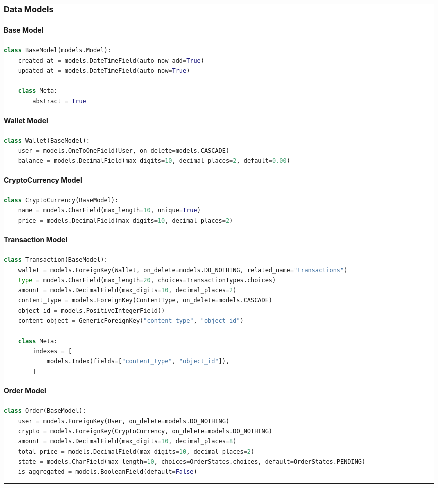 ### **Data Models**

#### **Base Model**

```python
class BaseModel(models.Model):
    created_at = models.DateTimeField(auto_now_add=True)
    updated_at = models.DateTimeField(auto_now=True)

    class Meta:
        abstract = True
```

#### **Wallet Model**

```python
class Wallet(BaseModel):
    user = models.OneToOneField(User, on_delete=models.CASCADE)
    balance = models.DecimalField(max_digits=10, decimal_places=2, default=0.00)
```

#### **CryptoCurrency Model**

```python
class CryptoCurrency(BaseModel):
    name = models.CharField(max_length=10, unique=True)
    price = models.DecimalField(max_digits=10, decimal_places=2)
```

#### **Transaction Model**

```python
class Transaction(BaseModel):
    wallet = models.ForeignKey(Wallet, on_delete=models.DO_NOTHING, related_name="transactions")
    type = models.CharField(max_length=20, choices=TransactionTypes.choices)
    amount = models.DecimalField(max_digits=10, decimal_places=2)
    content_type = models.ForeignKey(ContentType, on_delete=models.CASCADE)
    object_id = models.PositiveIntegerField()
    content_object = GenericForeignKey("content_type", "object_id")

    class Meta:
        indexes = [
            models.Index(fields=["content_type", "object_id"]),
        ]

```

#### **Order Model**

```python
class Order(BaseModel):
    user = models.ForeignKey(User, on_delete=models.DO_NOTHING)
    crypto = models.ForeignKey(CryptoCurrency, on_delete=models.DO_NOTHING)
    amount = models.DecimalField(max_digits=10, decimal_places=8)
    total_price = models.DecimalField(max_digits=10, decimal_places=2)
    state = models.CharField(max_length=10, choices=OrderStates.choices, default=OrderStates.PENDING)
    is_aggregated = models.BooleanField(default=False)
```

---